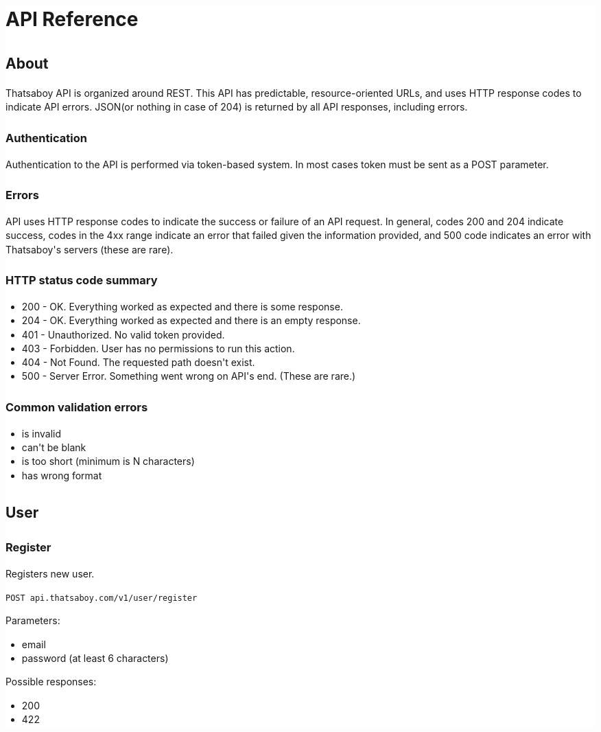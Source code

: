 # API Reference

## About

Thatsaboy API is organized around REST. This API has predictable, resource-oriented URLs, and uses HTTP response codes to indicate API errors. JSON(or nothing in case of 204) is returned by all API responses, including errors.

### Authentication

Authentication to the API is performed via token-based system. In most cases token must be sent as a POST parameter.

### Errors

API uses HTTP response codes to indicate the success or failure of an API request. In general, codes 200 and 204 indicate success, codes in the 4xx range indicate an error that failed given the information provided, and 500 code indicates an error with Thatsaboy's servers (these are rare).

### HTTP status code summary

 - 200 - OK. Everything worked as expected and there is some response.
 - 204 - OK. Everything worked as expected and there is an empty response.
 - 401 - Unauthorized. No valid token provided.
 - 403 - Forbidden. User has no permissions to run this action.
 - 404 - Not Found. The requested path doesn't exist.
 - 500 - Server Error. Something went wrong on API's end. (These are rare.)

### Common validation errors

 - is invalid
 - can't be blank
 - is too short (minimum is N characters)
 - has wrong format

## User

### Register

Registers new user.

`` POST api.thatsaboy.com/v1/user/register ``

Parameters:

 - email
 - password (at least 6 characters)

Possible responses:

 - 200
 - 422
